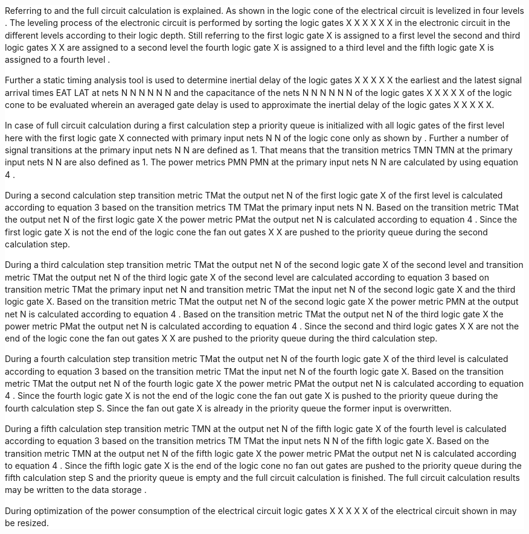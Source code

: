 Referring to and the full circuit calculation is explained. As shown in the logic cone of the electrical circuit is levelized in four levels . The leveling process of the electronic circuit is performed by sorting the logic gates X X X X X X in the electronic circuit in the different levels according to their logic depth. Still referring to the first logic gate X is assigned to a first level the second and third logic gates X X are assigned to a second level the fourth logic gate X is assigned to a third level and the fifth logic gate X is assigned to a fourth level .

Further a static timing analysis tool is used to determine inertial delay of the logic gates X X X X X the earliest and the latest signal arrival times EAT LAT at nets N N N N N N and the capacitance of the nets N N N N N N of the logic gates X X X X X of the logic cone to be evaluated wherein an averaged gate delay is used to approximate the inertial delay of the logic gates X X X X X.

In case of full circuit calculation during a first calculation step a priority queue is initialized with all logic gates of the first level here with the first logic gate X connected with primary input nets N N of the logic cone only as shown by . Further a number of signal transitions at the primary input nets N N are defined as 1. That means that the transition metrics TMN TMN at the primary input nets N N are also defined as 1. The power metrics PMN PMN at the primary input nets N N are calculated by using equation 4 .

During a second calculation step transition metric TMat the output net N of the first logic gate X of the first level is calculated according to equation 3 based on the transition metrics TM TMat the primary input nets N N. Based on the transition metric TMat the output net N of the first logic gate X the power metric PMat the output net N is calculated according to equation 4 . Since the first logic gate X is not the end of the logic cone the fan out gates X X are pushed to the priority queue during the second calculation step.

During a third calculation step transition metric TMat the output net N of the second logic gate X of the second level and transition metric TMat the output net N of the third logic gate X of the second level are calculated according to equation 3 based on transition metric TMat the primary input net N and transition metric TMat the input net N of the second logic gate X and the third logic gate X. Based on the transition metric TMat the output net N of the second logic gate X the power metric PMN at the output net N is calculated according to equation 4 . Based on the transition metric TMat the output net N of the third logic gate X the power metric PMat the output net N is calculated according to equation 4 . Since the second and third logic gates X X are not the end of the logic cone the fan out gates X X are pushed to the priority queue during the third calculation step.

During a fourth calculation step transition metric TMat the output net N of the fourth logic gate X of the third level is calculated according to equation 3 based on the transition metric TMat the input net N of the fourth logic gate X. Based on the transition metric TMat the output net N of the fourth logic gate X the power metric PMat the output net N is calculated according to equation 4 . Since the fourth logic gate X is not the end of the logic cone the fan out gate X is pushed to the priority queue during the fourth calculation step S. Since the fan out gate X is already in the priority queue the former input is overwritten.

During a fifth calculation step transition metric TMN at the output net N of the fifth logic gate X of the fourth level is calculated according to equation 3 based on the transition metrics TM TMat the input nets N N of the fifth logic gate X. Based on the transition metric TMN at the output net N of the fifth logic gate X the power metric PMat the output net N is calculated according to equation 4 . Since the fifth logic gate X is the end of the logic cone no fan out gates are pushed to the priority queue during the fifth calculation step S and the priority queue is empty and the full circuit calculation is finished. The full circuit calculation results may be written to the data storage .

During optimization of the power consumption of the electrical circuit logic gates X X X X X of the electrical circuit shown in may be resized.
